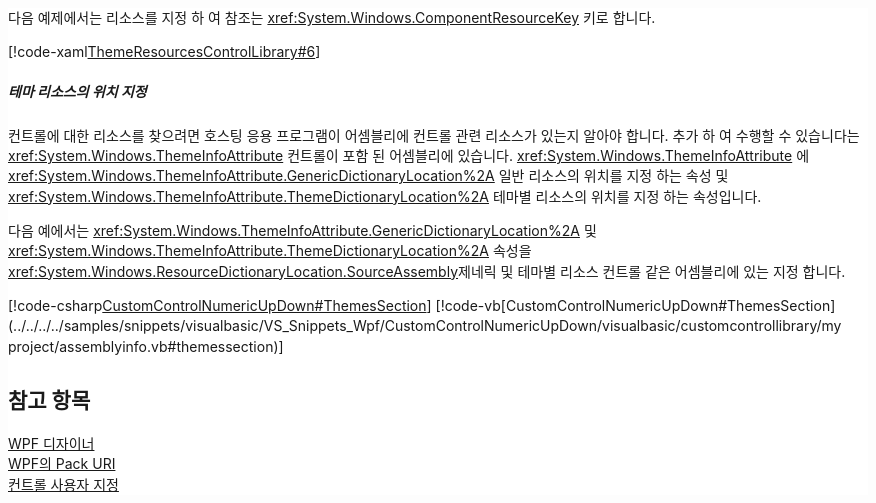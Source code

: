  다음 예제에서는 리소스를 지정 하 여 참조는 <xref:System.Windows.ComponentResourceKey> 키로 합니다.  
  
 [!code-xaml[ThemeResourcesControlLibrary#6](../../../../samples/snippets/csharp/VS_Snippets_Wpf/ThemeResourcesControlLibrary/CS/NumericUpDown.xaml#6)]  
  
##### <a name="specifying-the-location-of-theme-resources"></a>테마 리소스의 위치 지정  
 컨트롤에 대한 리소스를 찾으려면 호스팅 응용 프로그램이 어셈블리에 컨트롤 관련 리소스가 있는지 알아야 합니다. 추가 하 여 수행할 수 있습니다는 <xref:System.Windows.ThemeInfoAttribute> 컨트롤이 포함 된 어셈블리에 있습니다. <xref:System.Windows.ThemeInfoAttribute> 에 <xref:System.Windows.ThemeInfoAttribute.GenericDictionaryLocation%2A> 일반 리소스의 위치를 지정 하는 속성 및 <xref:System.Windows.ThemeInfoAttribute.ThemeDictionaryLocation%2A> 테마별 리소스의 위치를 지정 하는 속성입니다.  
  
 다음 예에서는 <xref:System.Windows.ThemeInfoAttribute.GenericDictionaryLocation%2A> 및 <xref:System.Windows.ThemeInfoAttribute.ThemeDictionaryLocation%2A> 속성을 <xref:System.Windows.ResourceDictionaryLocation.SourceAssembly>제네릭 및 테마별 리소스 컨트롤 같은 어셈블리에 있는 지정 합니다.  
  
 [!code-csharp[CustomControlNumericUpDown#ThemesSection](../../../../samples/snippets/csharp/VS_Snippets_Wpf/CustomControlNumericUpDown/CSharp/CustomControlLibrary/Properties/AssemblyInfo.cs#themessection)]
 [!code-vb[CustomControlNumericUpDown#ThemesSection](../../../../samples/snippets/visualbasic/VS_Snippets_Wpf/CustomControlNumericUpDown/visualbasic/customcontrollibrary/my project/assemblyinfo.vb#themessection)]  
  
## <a name="see-also"></a>참고 항목  
 [WPF 디자이너](http://msdn.microsoft.com/en-us/c6c65214-8411-4e16-b254-163ed4099c26)  
 [WPF의 Pack URI](../../../../docs/framework/wpf/app-development/pack-uris-in-wpf.md)  
 [컨트롤 사용자 지정](../../../../docs/framework/wpf/controls/control-customization.md)
